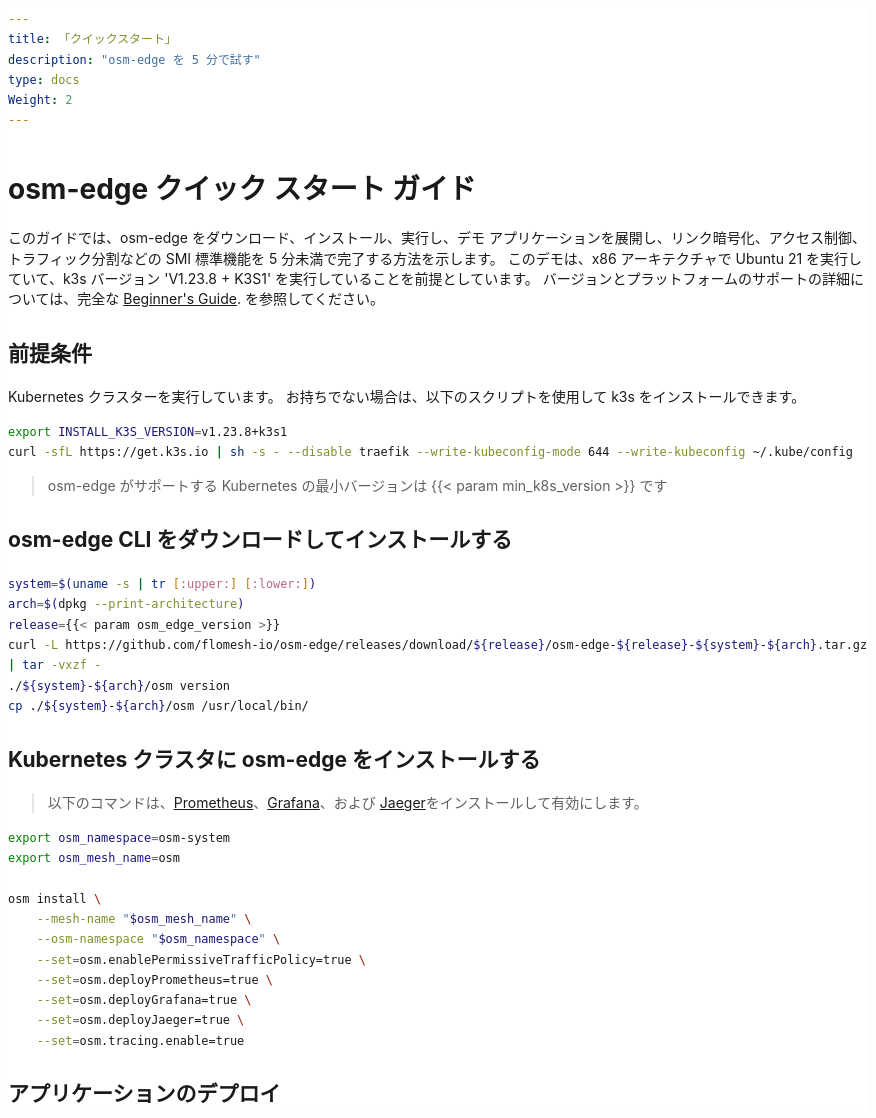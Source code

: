 ```yaml
---
title: 「クイックスタート」
description: "osm-edge を 5 分で試す"
type: docs
Weight: 2
---
```


# osm-edge クイック スタート ガイド

このガイドでは、osm-edge をダウンロード、インストール、実行し、デモ アプリケーションを展開し、リンク暗号化、アクセス制御、トラフィック分割などの SMI 標準機能を 5 分未満で完了する方法を示します。 このデモは、x86 アーキテクチャで Ubuntu 21 を実行していて、k3s バージョン 'V1.23.8 + K3S1' を実行していることを前提としています。 バージョンとプラットフォームのサポートの詳細については、完全な [Beginner's Guide](/docs/getting_started/). を参照してください。

## 前提条件

Kubernetes クラスターを実行しています。 お持ちでない場合は、以下のスクリプトを使用して k3s をインストールできます。

```bash
export INSTALL_K3S_VERSION=v1.23.8+k3s1
curl -sfL https://get.k3s.io | sh -s - --disable traefik --write-kubeconfig-mode 644 --write-kubeconfig ~/.kube/config
```

>osm-edge がサポートする Kubernetes の最小バージョンは {{< param min_k8s_version >}} です

## osm-edge CLI をダウンロードしてインストールする

```bash
system=$(uname -s | tr [:upper:] [:lower:])
arch=$(dpkg --print-architecture)
release={{< param osm_edge_version >}}
curl -L https://github.com/flomesh-io/osm-edge/releases/download/${release}/osm-edge-${release}-${system}-${arch}.tar.gz | tar -vxzf -
./${system}-${arch}/osm version
cp ./${system}-${arch}/osm /usr/local/bin/
```

## Kubernetes クラスタに osm-edge をインストールする

> 以下のコマンドは、[Prometheus](https://github.com/prometheus/prometheus)、[Grafana](https://github.com/grafana/grafana)、および [Jaeger](https://github.com/jaegertracing/jaeger)をインストールして有効にします。

```bash
export osm_namespace=osm-system 
export osm_mesh_name=osm 

osm install \
    --mesh-name "$osm_mesh_name" \
    --osm-namespace "$osm_namespace" \
    --set=osm.enablePermissiveTrafficPolicy=true \
    --set=osm.deployPrometheus=true \
    --set=osm.deployGrafana=true \
    --set=osm.deployJaeger=true \
    --set=osm.tracing.enable=true
```
## アプリケーションのデプロイ
